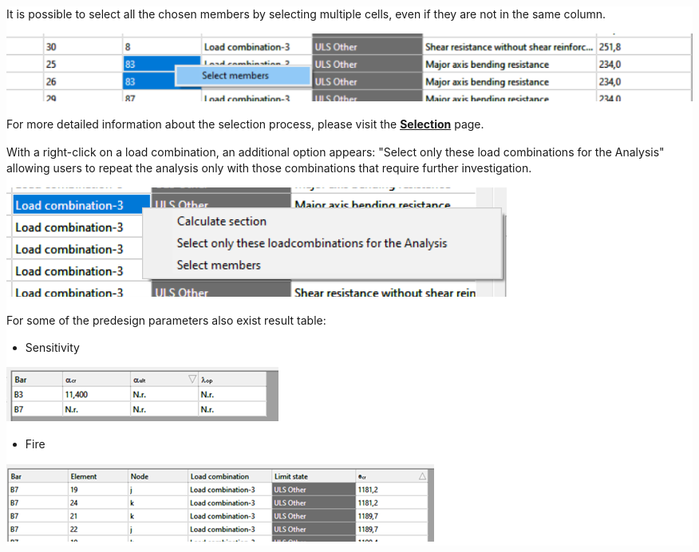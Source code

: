 
It is possible to select all the chosen members by selecting multiple cells, even if they are not in the same column.





![](./img/wp-content-uploads-2024-02-9.1.-Design-results-select-memeber-2-1024x101.png)





For more detailed information about the selection process, please visit the **[Selection](../3_0_model-view/3_2_selection.md)** page.





With a right-click on a load combination, an additional option appears: "Select only these load combinations for the Analysis" allowing users to repeat the analysis only with those combinations that require further investigation.





![](./img/wp-content-uploads-2024-02-9.1.-Load-combination-1.png)





For some of the predesign parameters also exist result table:

- Sensitivity


![](./img/wp-content-uploads-2024-02-9.1.-Sensitivity-1.png)

- Fire


![](./img/wp-content-uploads-2024-02-9.1.-Fire-1.png)
